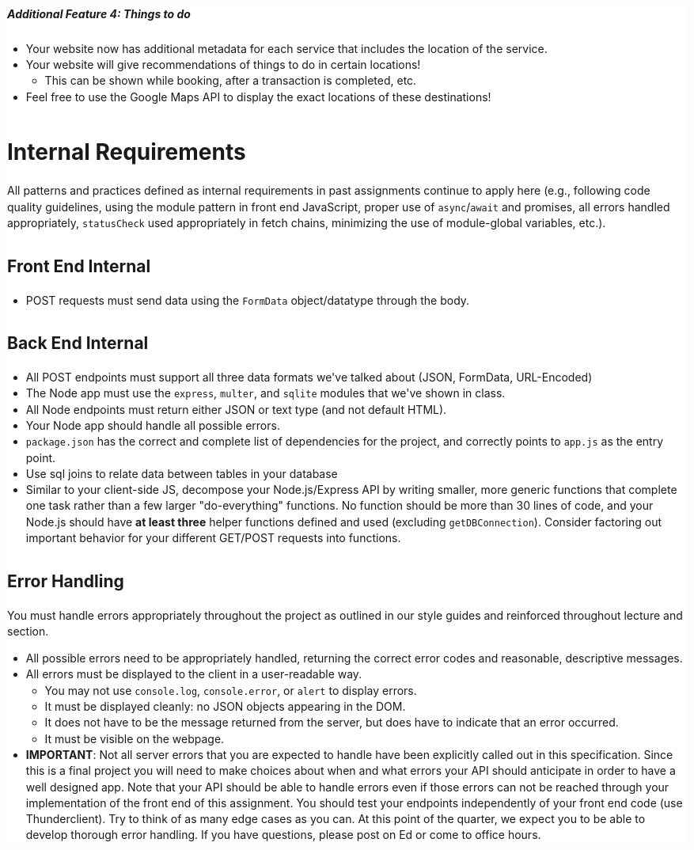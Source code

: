 
##### Additional Feature 4: Things to do
  * Your website now has additional metadata for each service that includes the location of the service.
  * Your website will give recommendations of things to do in certain locations!
    * This can be shown while booking, after a transaction is completed, etc.
  * Feel free to use the Google Maps API to display the exact locations of these destinations!

# Internal Requirements

All patterns and practices defined as internal requirements in past assignments continue to apply here (e.g., following code quality guidelines, using the module pattern in front end JavaScript, proper use of `async`/`await` and promises, all errors handled appropriately, `statusCheck` used appropriately in fetch chains, minimizing the use of module-global variables, etc.).

## Front End Internal

* POST requests must send data using the `FormData` object/datatype through the body.

## Back End Internal

  * All POST endpoints must support all three data formats we've talked about (JSON, FormData, URL-Encoded)
  * The Node app must use the `express`, `multer`, and `sqlite` modules that we've shown in class.
  * All Node endpoints must return either JSON or text type (and not default HTML).
  * Your Node app should handle all possible errors.
  * `package.json` has the correct and complete list of dependencies for the project, and correctly points to `app.js` as the entry point.
  * Use sql joins to relate data between tables in your database
  * Similar to your client-side JS, decompose your Node.js/Express API by writing smaller, more generic functions that complete one task rather than a few larger "do-everything" functions. No function should be more than 30 lines of code, and your Node.js should have **at least three** helper functions defined and used (excluding `getDBConnection`). Consider factoring out important behavior for your different GET/POST requests into functions.

## Error Handling
You must handle errors appropriately throughout the project as outlined in our style guides and reinforced throughout lecture and section.
  * All possible errors need to be appropriately handled, returning the correct error codes and reasonable, descriptive messages.
  * All errors must be displayed to the client in a user-readable way.
    * You may not use `console.log`, `console.error`, or `alert` to display errors.
    * It must be displayed cleanly: no JSON objects appearing in the DOM.
    * It does not have to be the message returned from the server, but does have to indicate that an error occurred.
    * It must be visible on the webpage.
  * **IMPORTANT**: Not all server errors that you are expected to handle have been explicitly called out in this specification. Since this is a final project you will need to make choices about when and what errors your API should anticipate in order to have a well designed app. Note that your API should be able to handle errors even if those errors can not be reached through your implementation of the front end of this assignment. You should test your endpoints independently of your front end code (use Thunderclient). Try to think of as many edge cases as you can. At this point of the quarter, we expect you to be able to develop thorough error handling. If you have questions, please post on Ed or come to office hours.
